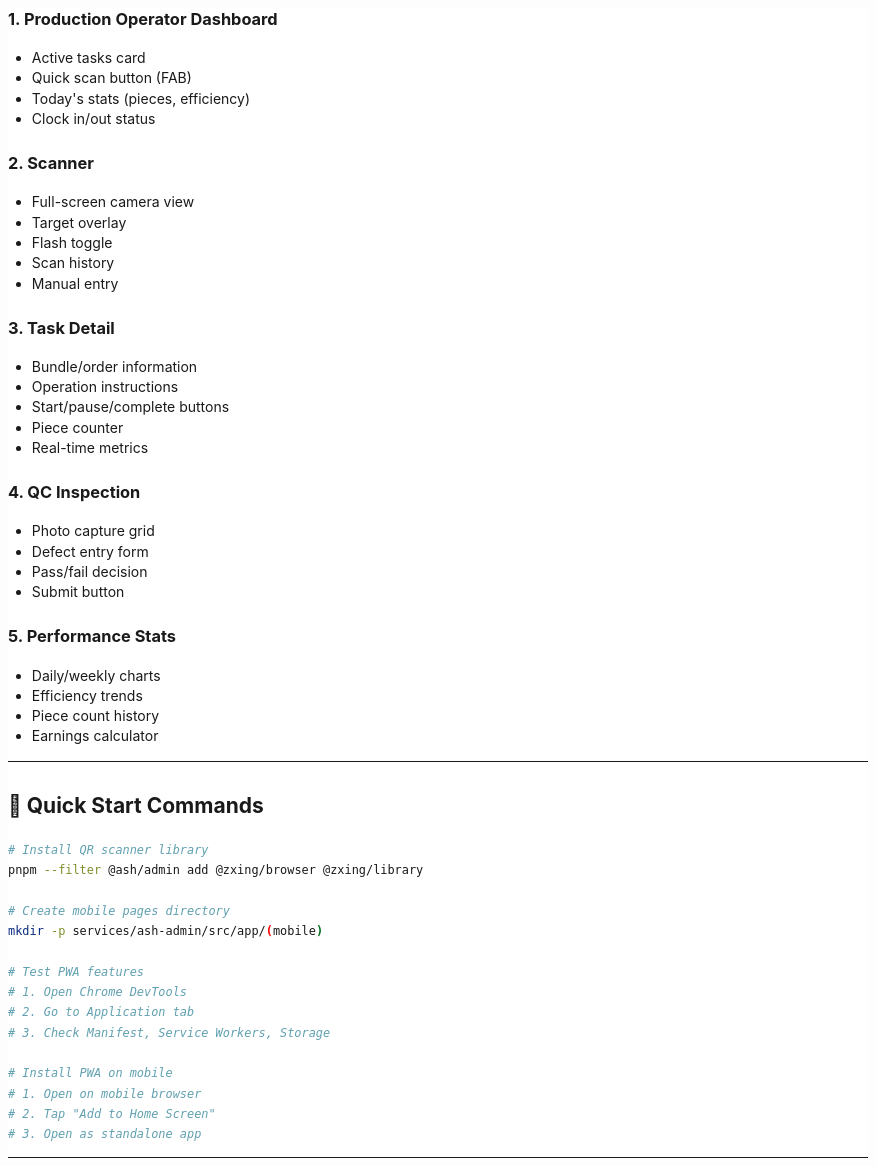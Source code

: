 ### **1. Production Operator Dashboard**
- Active tasks card
- Quick scan button (FAB)
- Today's stats (pieces, efficiency)
- Clock in/out status

### **2. Scanner**
- Full-screen camera view
- Target overlay
- Flash toggle
- Scan history
- Manual entry

### **3. Task Detail**
- Bundle/order information
- Operation instructions
- Start/pause/complete buttons
- Piece counter
- Real-time metrics

### **4. QC Inspection**
- Photo capture grid
- Defect entry form
- Pass/fail decision
- Submit button

### **5. Performance Stats**
- Daily/weekly charts
- Efficiency trends
- Piece count history
- Earnings calculator

---

## 🚀 Quick Start Commands

```bash
# Install QR scanner library
pnpm --filter @ash/admin add @zxing/browser @zxing/library

# Create mobile pages directory
mkdir -p services/ash-admin/src/app/(mobile)

# Test PWA features
# 1. Open Chrome DevTools
# 2. Go to Application tab
# 3. Check Manifest, Service Workers, Storage

# Install PWA on mobile
# 1. Open on mobile browser
# 2. Tap "Add to Home Screen"
# 3. Open as standalone app
```

---
